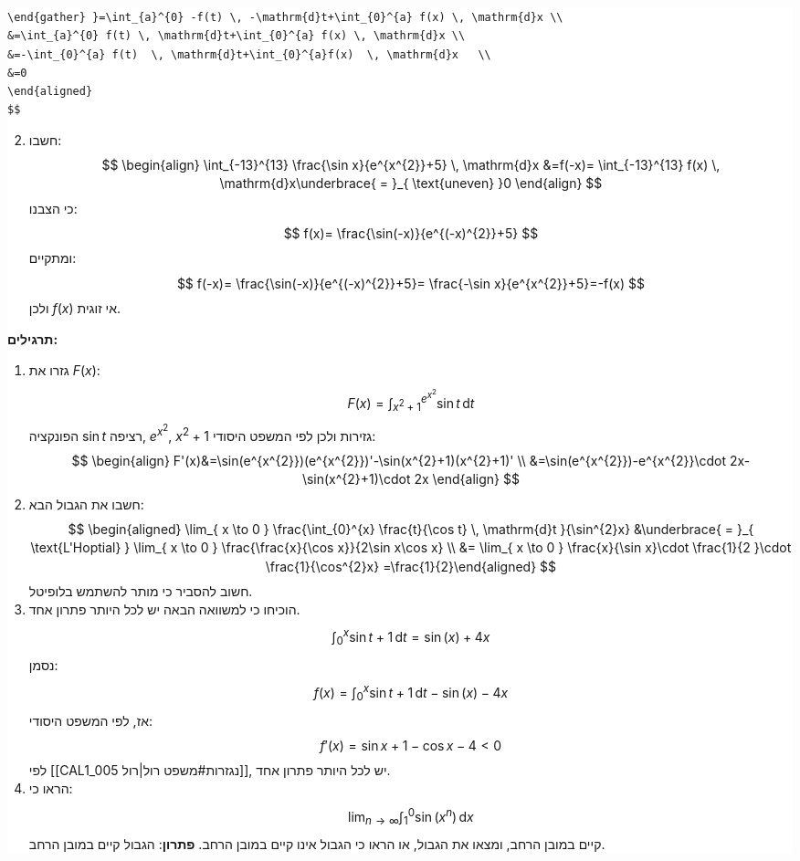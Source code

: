 	\end{gather} }=\int_{a}^{0} -f(t) \, -\mathrm{d}t+\int_{0}^{a} f(x) \, \mathrm{d}x \\
	&=\int_{a}^{0} f(t) \, \mathrm{d}t+\int_{0}^{a} f(x) \, \mathrm{d}x	\\
	&=-\int_{0}^{a} f(t)  \, \mathrm{d}t+\int_{0}^{a}f(x)  \, \mathrm{d}x   \\
	&=0
	\end{aligned}
	$$
2. חשבו:
	$$
	 \begin{align}
	\int_{-13}^{13} \frac{\sin x}{e^{x^{2}}+5} \, \mathrm{d}x &=f(-x)= \int_{-13}^{13} f(x) \, \mathrm{d}x\underbrace{ = }_{ \text{uneven} }0 
	\end{align}
	$$
	כי הצבנו:
	$$
	 f(x)= \frac{\sin(-x)}{e^{(-x)^{2}}+5}
	$$
	ומתקיים:
	$$
	 f(-x)= \frac{\sin(-x)}{e^{(-x)^{2}}+5}= \frac{-\sin x}{e^{x^{2}}+5}=-f(x)
	$$
	ולכן $f(x)$ אי זוגית.

**תרגילים:**
1. גזרו את $F(x)$:
	$$
	 F(x)=\int_{x^{2}+1}^{e^{x^{2}}} \sin t  \, \mathrm{d}t 
	$$
	הפונקציה $\sin t$ רציפה, $e^{x^{2}}$, $x^{2}+1$ גזירות ולכן לפי המשפט היסודי:
	$$
	 \begin{align}
	F'(x)&=\sin(e^{x^{2}})(e^{x^{2}})'-\sin(x^{2}+1)(x^{2}+1)' \\
	&=\sin(e^{x^{2}})-e^{x^{2}}\cdot 2x-\sin(x^{2}+1)\cdot 2x
	\end{align}
	$$
2. חשבו את הגבול הבא:
	$$
	 \begin{aligned}
	\lim_{ x \to 0 } \frac{\int_{0}^{x} \frac{t}{\cos t} \, \mathrm{d}t }{\sin^{2}x} &\underbrace{ = }_{ \text{L'Hoptial} }
	\lim_{ x \to 0 } \frac{\frac{x}{\cos x}}{2\sin x\cos x} \\ &= \lim_{ x \to 0 }  \frac{x}{\sin x}\cdot \frac{1}{2 }\cdot \frac{1}{\cos^{2}x} =\frac{1}{2}\end{aligned} 
	$$
	חשוב להסביר כי מותר להשתמש בלופיטל.
3. הוכיחו כי למשוואה הבאה יש לכל היותר פתרון אחד.
	$$
	 \int_{0}^{x} \sin t+1 \, \mathrm{d}t = \sin(x)+4x
	$$
	נסמן:
	$$
	 f(x)=\int_{0}^{x} \sin t+1 \, \mathrm{d}t-\sin(x) -4x
	$$
	אז, לפי המשפט היסודי:
	$$
	 f'(x)=\sin x+1-\cos x-4<0
	$$
	לפי [[CAL1_005 נגזרות#משפט רול|רול]], יש לכל היותר פתרון אחד.
3. הראו כי:
	$$
	\lim_{ n \to \infty } \int_{1}^{0} \sin(x^{n}) \, \mathrm{d}x 
	$$
	קיים במובן הרחב, ומצאו את הגבול, או הראו כי הגבול אינו קיים במובן הרחב.
	**פתרון**: הגבול קיים במובן הרחב.
